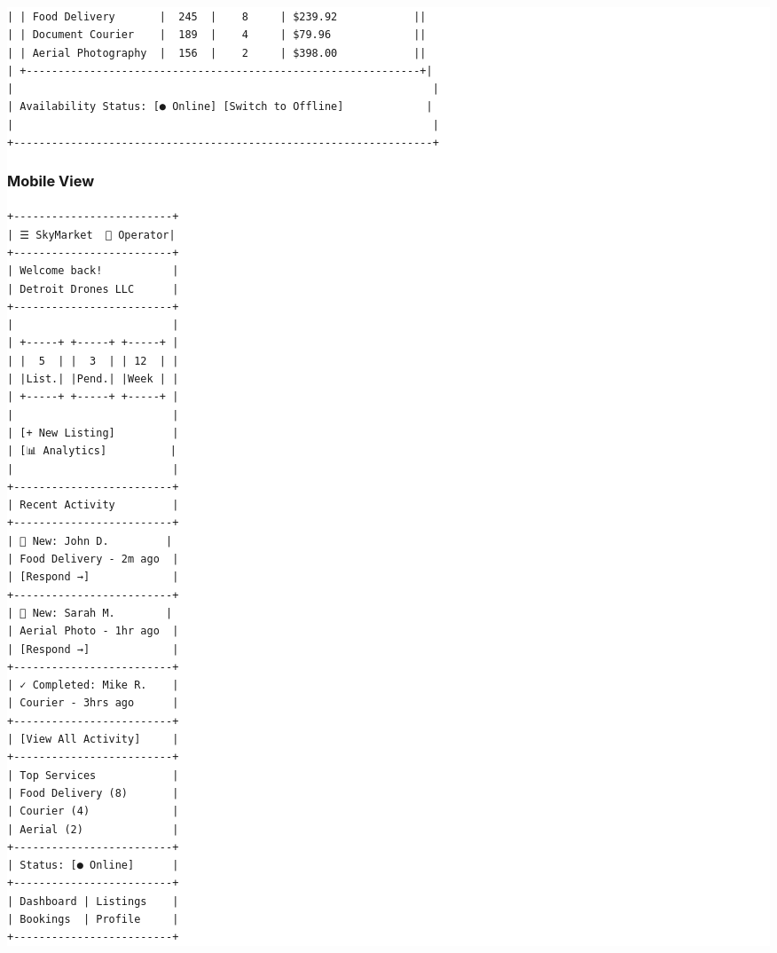 ```
| | Food Delivery       |  245  |    8     | $239.92            ||
| | Document Courier    |  189  |    4     | $79.96             ||
| | Aerial Photography  |  156  |    2     | $398.00            ||
| +--------------------------------------------------------------+|
|                                                                  |
| Availability Status: [● Online] [Switch to Offline]             |
|                                                                  |
+------------------------------------------------------------------+
```

### Mobile View
```
+-------------------------+
| ☰ SkyMarket  👤 Operator|
+-------------------------+
| Welcome back!           |
| Detroit Drones LLC      |
+-------------------------+
|                         |
| +-----+ +-----+ +-----+ |
| |  5  | |  3  | | 12  | |
| |List.| |Pend.| |Week | |
| +-----+ +-----+ +-----+ |
|                         |
| [+ New Listing]         |
| [📊 Analytics]          |
|                         |
+-------------------------+
| Recent Activity         |
+-------------------------+
| 🔔 New: John D.         |
| Food Delivery - 2m ago  |
| [Respond →]             |
+-------------------------+
| 🔔 New: Sarah M.        |
| Aerial Photo - 1hr ago  |
| [Respond →]             |
+-------------------------+
| ✓ Completed: Mike R.    |
| Courier - 3hrs ago      |
+-------------------------+
| [View All Activity]     |
+-------------------------+
| Top Services            |
| Food Delivery (8)       |
| Courier (4)             |
| Aerial (2)              |
+-------------------------+
| Status: [● Online]      |
+-------------------------+
| Dashboard | Listings    |
| Bookings  | Profile     |
+-------------------------+
```
